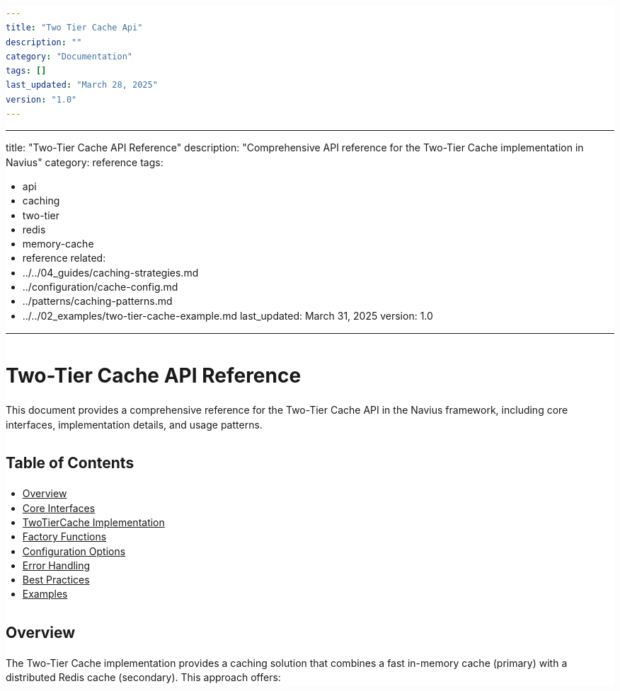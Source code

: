 ```yaml
---
title: "Two Tier Cache Api"
description: ""
category: "Documentation"
tags: []
last_updated: "March 28, 2025"
version: "1.0"
---
```


---
title: "Two-Tier Cache API Reference"
description: "Comprehensive API reference for the Two-Tier Cache implementation in Navius"
category: reference
tags:
  - api
  - caching
  - two-tier
  - redis
  - memory-cache
  - reference
related:
  - ../../04_guides/caching-strategies.md
  - ../configuration/cache-config.md
  - ../patterns/caching-patterns.md
  - ../../02_examples/two-tier-cache-example.md
last_updated: March 31, 2025
version: 1.0
---

# Two-Tier Cache API Reference

This document provides a comprehensive reference for the Two-Tier Cache API in the Navius framework, including core interfaces, implementation details, and usage patterns.

## Table of Contents
- [Overview](#overview)
- [Core Interfaces](#core-interfaces)
- [TwoTierCache Implementation](#twotiercache-implementation)
- [Factory Functions](#factory-functions)
- [Configuration Options](#configuration-options)
- [Error Handling](#error-handling)
- [Best Practices](#best-practices)
- [Examples](#examples)

## Overview

The Two-Tier Cache implementation provides a caching solution that combines a fast in-memory cache (primary) with a distributed Redis cache (secondary). This approach offers:
